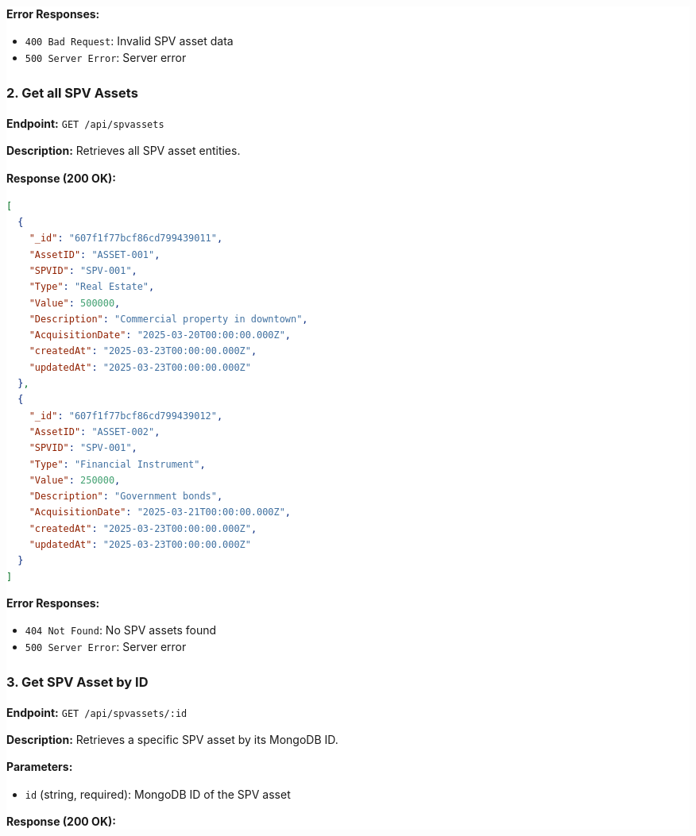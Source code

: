 **Error Responses:**

- `400 Bad Request`: Invalid SPV asset data
- `500 Server Error`: Server error

### 2. Get all SPV Assets

**Endpoint:** `GET /api/spvassets`

**Description:** Retrieves all SPV asset entities.

**Response (200 OK):**

```json
[
  {
    "_id": "607f1f77bcf86cd799439011",
    "AssetID": "ASSET-001",
    "SPVID": "SPV-001",
    "Type": "Real Estate",
    "Value": 500000,
    "Description": "Commercial property in downtown",
    "AcquisitionDate": "2025-03-20T00:00:00.000Z",
    "createdAt": "2025-03-23T00:00:00.000Z",
    "updatedAt": "2025-03-23T00:00:00.000Z"
  },
  {
    "_id": "607f1f77bcf86cd799439012",
    "AssetID": "ASSET-002",
    "SPVID": "SPV-001",
    "Type": "Financial Instrument",
    "Value": 250000,
    "Description": "Government bonds",
    "AcquisitionDate": "2025-03-21T00:00:00.000Z",
    "createdAt": "2025-03-23T00:00:00.000Z",
    "updatedAt": "2025-03-23T00:00:00.000Z"
  }
]
```

**Error Responses:**

- `404 Not Found`: No SPV assets found
- `500 Server Error`: Server error

### 3. Get SPV Asset by ID

**Endpoint:** `GET /api/spvassets/:id`

**Description:** Retrieves a specific SPV asset by its MongoDB ID.

**Parameters:**

- `id` (string, required): MongoDB ID of the SPV asset

**Response (200 OK):**
